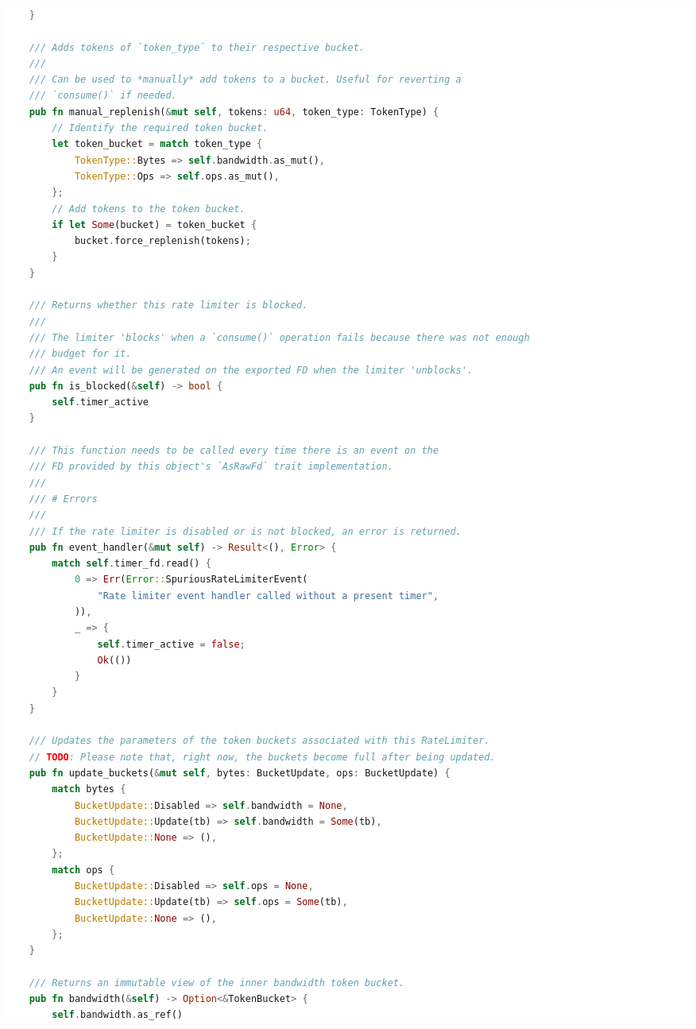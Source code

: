 ```rust
    }

    /// Adds tokens of `token_type` to their respective bucket.
    ///
    /// Can be used to *manually* add tokens to a bucket. Useful for reverting a
    /// `consume()` if needed.
    pub fn manual_replenish(&mut self, tokens: u64, token_type: TokenType) {
        // Identify the required token bucket.
        let token_bucket = match token_type {
            TokenType::Bytes => self.bandwidth.as_mut(),
            TokenType::Ops => self.ops.as_mut(),
        };
        // Add tokens to the token bucket.
        if let Some(bucket) = token_bucket {
            bucket.force_replenish(tokens);
        }
    }

    /// Returns whether this rate limiter is blocked.
    ///
    /// The limiter 'blocks' when a `consume()` operation fails because there was not enough
    /// budget for it.
    /// An event will be generated on the exported FD when the limiter 'unblocks'.
    pub fn is_blocked(&self) -> bool {
        self.timer_active
    }

    /// This function needs to be called every time there is an event on the
    /// FD provided by this object's `AsRawFd` trait implementation.
    ///
    /// # Errors
    ///
    /// If the rate limiter is disabled or is not blocked, an error is returned.
    pub fn event_handler(&mut self) -> Result<(), Error> {
        match self.timer_fd.read() {
            0 => Err(Error::SpuriousRateLimiterEvent(
                "Rate limiter event handler called without a present timer",
            )),
            _ => {
                self.timer_active = false;
                Ok(())
            }
        }
    }

    /// Updates the parameters of the token buckets associated with this RateLimiter.
    // TODO: Please note that, right now, the buckets become full after being updated.
    pub fn update_buckets(&mut self, bytes: BucketUpdate, ops: BucketUpdate) {
        match bytes {
            BucketUpdate::Disabled => self.bandwidth = None,
            BucketUpdate::Update(tb) => self.bandwidth = Some(tb),
            BucketUpdate::None => (),
        };
        match ops {
            BucketUpdate::Disabled => self.ops = None,
            BucketUpdate::Update(tb) => self.ops = Some(tb),
            BucketUpdate::None => (),
        };
    }

    /// Returns an immutable view of the inner bandwidth token bucket.
    pub fn bandwidth(&self) -> Option<&TokenBucket> {
        self.bandwidth.as_ref()
```